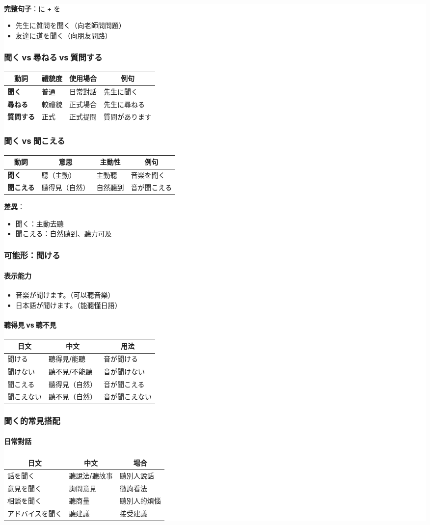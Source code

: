 **完整句子**：に + を
- 先生に質問を聞く（向老師問問題）
- 友達に道を聞く（向朋友問路）

### 聞く vs 尋ねる vs 質問する

| 動詞 | 禮貌度 | 使用場合 | 例句 |
|------|--------|----------|------|
| **聞く** | 普通 | 日常對話 | 先生に聞く |
| **尋ねる** | 較禮貌 | 正式場合 | 先生に尋ねる |
| **質問する** | 正式 | 正式提問 | 質問があります |

### 聞く vs 聞こえる

| 動詞 | 意思 | 主動性 | 例句 |
|------|------|--------|------|
| **聞く** | 聽（主動） | 主動聽 | 音楽を聞く |
| **聞こえる** | 聽得見（自然） | 自然聽到 | 音が聞こえる |

**差異**：
- 聞く：主動去聽
- 聞こえる：自然聽到、聽力可及

### 可能形：聞ける

#### 表示能力
- 音楽が聞けます。（可以聽音樂）
- 日本語が聞けます。（能聽懂日語）

#### 聽得見 vs 聽不見
| 日文 | 中文 | 用法 |
|------|------|------|
| 聞ける | 聽得見/能聽 | 音が聞ける |
| 聞けない | 聽不見/不能聽 | 音が聞けない |
| 聞こえる | 聽得見（自然） | 音が聞こえる |
| 聞こえない | 聽不見（自然） | 音が聞こえない |

### 聞く的常見搭配

#### 日常對話
| 日文 | 中文 | 場合 |
|------|------|------|
| 話を聞く | 聽說法/聽故事 | 聽別人說話 |
| 意見を聞く | 詢問意見 | 徵詢看法 |
| 相談を聞く | 聽商量 | 聽別人的煩惱 |
| アドバイスを聞く | 聽建議 | 接受建議 |
